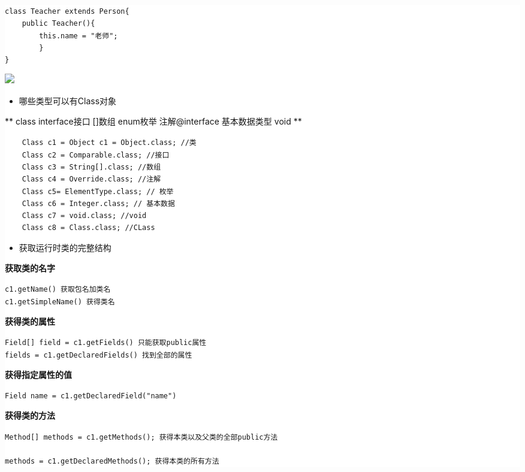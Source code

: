 ```
class Teacher extends Person{
    public Teacher(){
        this.name = "老师";
        }
}
```

![](https://maekdown-1300474679.cos.ap-beijing.myqcloud.com/20200901201630.png)

- 哪些类型可以有Class对象

**
class
interface接口
[]数组
enum枚举
注解@interface
基本数据类型
void
**

```
    Class c1 = Object c1 = Object.class; //类
    Class c2 = Comparable.class; //接口
    Class c3 = String[].class; //数组
    Class c4 = Override.class; //注解
    Class c5= ElementType.class; // 枚举
    Class c6 = Integer.class; // 基本数据
    Class c7 = void.class; //void
    Class c8 = Class.class; //CLass
```

- 获取运行时类的完整结构

**获取类的名字**

```
c1.getName() 获取包名加类名
c1.getSimpleName() 获得类名
```

**获得类的属性**

```
Field[] field = c1.getFields() 只能获取public属性
fields = c1.getDeclaredFields() 找到全部的属性
```

**获得指定属性的值**

```
Field name = c1.getDeclaredField("name")
```

**获得类的方法**

```
Method[] methods = c1.getMethods(); 获得本类以及父类的全部public方法

methods = c1.getDeclaredMethods(); 获得本类的所有方法
```

